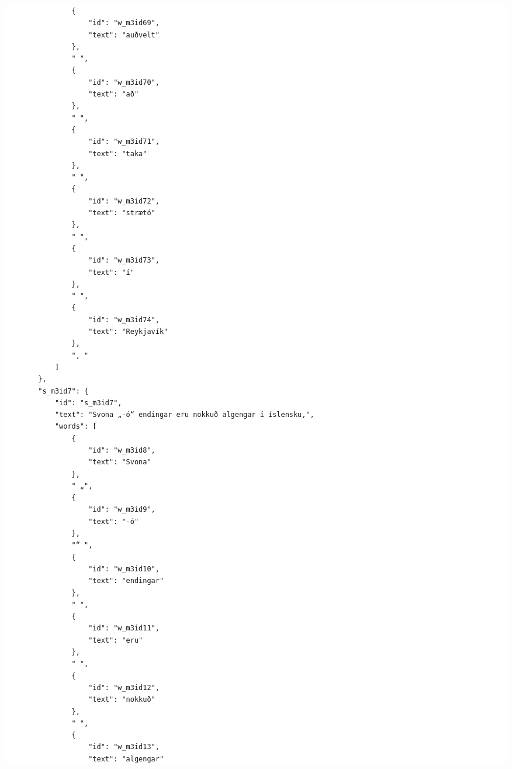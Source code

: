                     {
                        "id": "w_m3id69",
                        "text": "auðvelt"
                    },
                    " ",
                    {
                        "id": "w_m3id70",
                        "text": "að"
                    },
                    " ",
                    {
                        "id": "w_m3id71",
                        "text": "taka"
                    },
                    " ",
                    {
                        "id": "w_m3id72",
                        "text": "strætó"
                    },
                    " ",
                    {
                        "id": "w_m3id73",
                        "text": "í"
                    },
                    " ",
                    {
                        "id": "w_m3id74",
                        "text": "Reykjavík"
                    },
                    ", "
                ]
            },
            "s_m3id7": {
                "id": "s_m3id7",
                "text": "Svona „-ó“ endingar eru nokkuð algengar í íslensku,",
                "words": [
                    {
                        "id": "w_m3id8",
                        "text": "Svona"
                    },
                    " „",
                    {
                        "id": "w_m3id9",
                        "text": "-ó"
                    },
                    "“ ",
                    {
                        "id": "w_m3id10",
                        "text": "endingar"
                    },
                    " ",
                    {
                        "id": "w_m3id11",
                        "text": "eru"
                    },
                    " ",
                    {
                        "id": "w_m3id12",
                        "text": "nokkuð"
                    },
                    " ",
                    {
                        "id": "w_m3id13",
                        "text": "algengar"